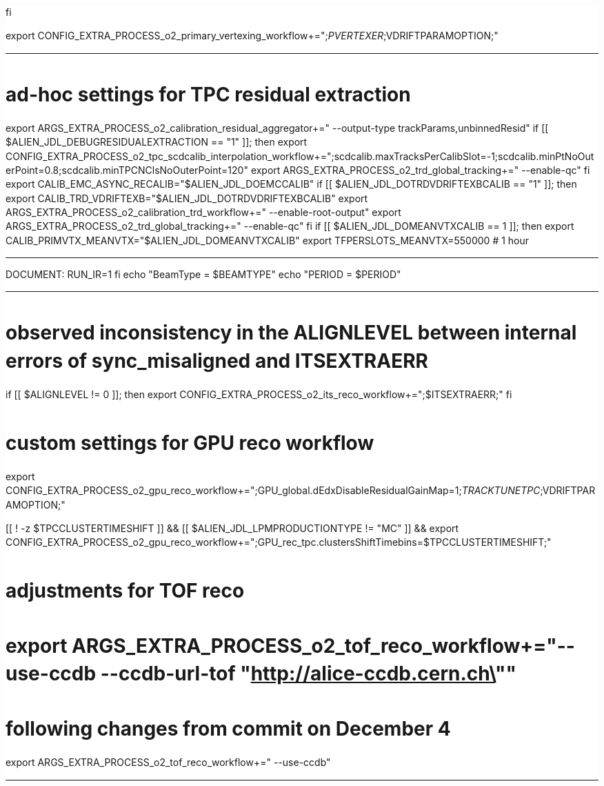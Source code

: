 fi

export CONFIG_EXTRA_PROCESS_o2_primary_vertexing_workflow+=";$PVERTEXER;$VDRIFTPARAMOPTION;"

---

# ad-hoc settings for TPC residual extraction
export ARGS_EXTRA_PROCESS_o2_calibration_residual_aggregator+=" --output-type trackParams,unbinnedResid"
if [[ $ALIEN_JDL_DEBUGRESIDUALEXTRACTION == "1" ]]; then
  export CONFIG_EXTRA_PROCESS_o2_tpc_scdcalib_interpolation_workflow+=";scdcalib.maxTracksPerCalibSlot=-1;scdcalib.minPtNoOuterPoint=0.8;scdcalib.minTPCNClsNoOuterPoint=120"
  export ARGS_EXTRA_PROCESS_o2_trd_global_tracking+=" --enable-qc"
fi
export CALIB_EMC_ASYNC_RECALIB="$ALIEN_JDL_DOEMCCALIB"
if [[ $ALIEN_JDL_DOTRDVDRIFTEXBCALIB == "1" ]]; then
  export CALIB_TRD_VDRIFTEXB="$ALIEN_JDL_DOTRDVDRIFTEXBCALIB"
  export ARGS_EXTRA_PROCESS_o2_calibration_trd_workflow+=" --enable-root-output"
  export ARGS_EXTRA_PROCESS_o2_trd_global_tracking+=" --enable-qc"
fi
if [[ $ALIEN_JDL_DOMEANVTXCALIB == 1 ]]; then
  export CALIB_PRIMVTX_MEANVTX="$ALIEN_JDL_DOMEANVTXCALIB"
  export TFPERSLOTS_MEANVTX=550000 # 1 hour

---

DOCUMENT:
    RUN_IR=1
fi
echo "BeamType = $BEAMTYPE"
echo "PERIOD = $PERIOD"

---

# observed inconsistency in the ALIGNLEVEL between internal errors of sync_misaligned and ITSEXTRAERR
if [[ $ALIGNLEVEL != 0 ]]; then
 export CONFIG_EXTRA_PROCESS_o2_its_reco_workflow+=";$ITSEXTRAERR;"
fi

# custom settings for GPU reco workflow
export CONFIG_EXTRA_PROCESS_o2_gpu_reco_workflow+=";GPU_global.dEdxDisableResidualGainMap=1;$TRACKTUNETPC;$VDRIFTPARAMOPTION;"

[[ ! -z $TPCCLUSTERTIMESHIFT ]] && [[ $ALIEN_JDL_LPMPRODUCTIONTYPE != "MC" ]] && export CONFIG_EXTRA_PROCESS_o2_gpu_reco_workflow+=";GPU_rec_tpc.clustersShiftTimebins=$TPCCLUSTERTIMESHIFT;"

# adjustments for TOF reco
# export ARGS_EXTRA_PROCESS_o2_tof_reco_workflow+="--use-ccdb --ccdb-url-tof \"http://alice-ccdb.cern.ch\""
# following changes from commit on December 4
export ARGS_EXTRA_PROCESS_o2_tof_reco_workflow+=" --use-ccdb"

---